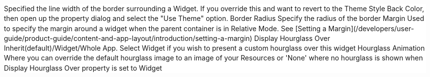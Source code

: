 </td>
<td width="31">
</td>
<td width="763">
Specified the line width of the border surrounding a Widget. If you override this and want to revert to the Theme Style Back Color, then open up the property dialog and select the "Use Theme" option.

</td>
</tr>
<tr>
<td width="148">
Border Radius

</td>
<td width="31">
</td>
<td width="763">
Specify the radius of the border

</td>
</tr>
<tr>
<td width="148">
Margin

</td>
<td width="31">
</td>
<td width="763">
Used to specify the margin around a widget when the parent container is in Relative Mode. See [Setting a Margin](/developers/user-guide/product-guide/content-and-app-layout/introduction/setting-a-margin)

</td>
</tr>
<tr>
<td width="148">
Display Hourglass Over

</td>
<td width="31">
</td>
<td width="763">
Inherit(default)/Widget/Whole App. Select Widget if you wish to present a custom hourglass over this widget

</td>
</tr>
<tr>
<td width="148">
Hourglass Animation

</td>
<td width="31">
</td>
<td width="763">
Where you can override the default hourglass image to an image of your Resources or 'None' where no hourglass is shown when Display Hourglass Over property is set to Widget
